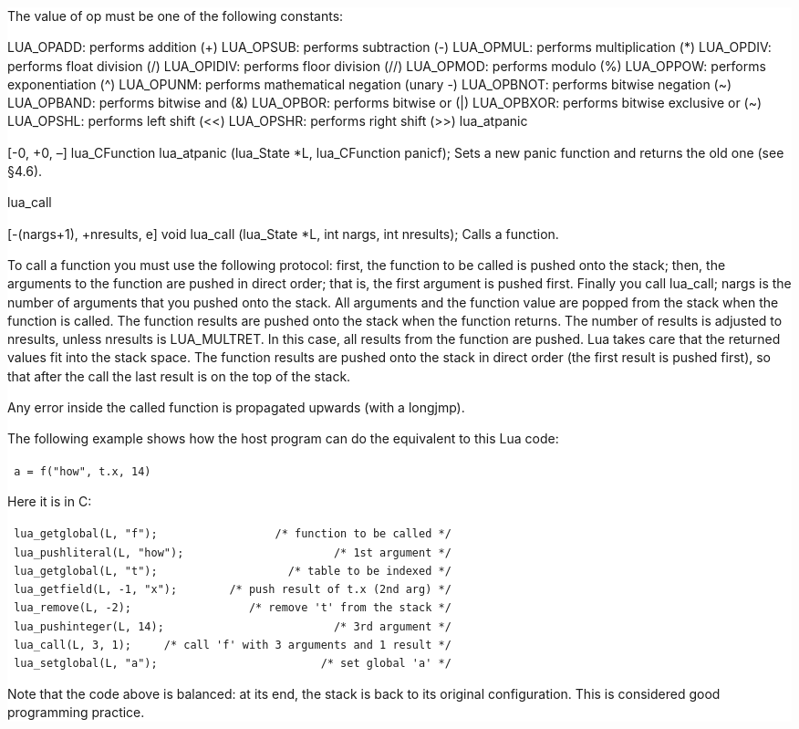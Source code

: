 The value of op must be one of the following constants:

LUA_OPADD: performs addition (+)
LUA_OPSUB: performs subtraction (-)
LUA_OPMUL: performs multiplication (*)
LUA_OPDIV: performs float division (/)
LUA_OPIDIV: performs floor division (//)
LUA_OPMOD: performs modulo (%)
LUA_OPPOW: performs exponentiation (^)
LUA_OPUNM: performs mathematical negation (unary -)
LUA_OPBNOT: performs bitwise negation (~)
LUA_OPBAND: performs bitwise and (&)
LUA_OPBOR: performs bitwise or (|)
LUA_OPBXOR: performs bitwise exclusive or (~)
LUA_OPSHL: performs left shift (<<)
LUA_OPSHR: performs right shift (>>)
lua_atpanic

[-0, +0, –]
lua_CFunction lua_atpanic (lua_State *L, lua_CFunction panicf);
Sets a new panic function and returns the old one (see §4.6).

lua_call

[-(nargs+1), +nresults, e]
void lua_call (lua_State *L, int nargs, int nresults);
Calls a function.

To call a function you must use the following protocol: first, the function to be called is pushed onto the stack; then, the arguments to the function are pushed in direct order; that is, the first argument is pushed first. Finally you call lua_call; nargs is the number of arguments that you pushed onto the stack. All arguments and the function value are popped from the stack when the function is called. The function results are pushed onto the stack when the function returns. The number of results is adjusted to nresults, unless nresults is LUA_MULTRET. In this case, all results from the function are pushed. Lua takes care that the returned values fit into the stack space. The function results are pushed onto the stack in direct order (the first result is pushed first), so that after the call the last result is on the top of the stack.

Any error inside the called function is propagated upwards (with a longjmp).

The following example shows how the host program can do the equivalent to this Lua code:

     a = f("how", t.x, 14)
Here it is in C:

     lua_getglobal(L, "f");                  /* function to be called */
     lua_pushliteral(L, "how");                       /* 1st argument */
     lua_getglobal(L, "t");                    /* table to be indexed */
     lua_getfield(L, -1, "x");        /* push result of t.x (2nd arg) */
     lua_remove(L, -2);                  /* remove 't' from the stack */
     lua_pushinteger(L, 14);                          /* 3rd argument */
     lua_call(L, 3, 1);     /* call 'f' with 3 arguments and 1 result */
     lua_setglobal(L, "a");                         /* set global 'a' */
Note that the code above is balanced: at its end, the stack is back to its original configuration. This is considered good programming practice.
